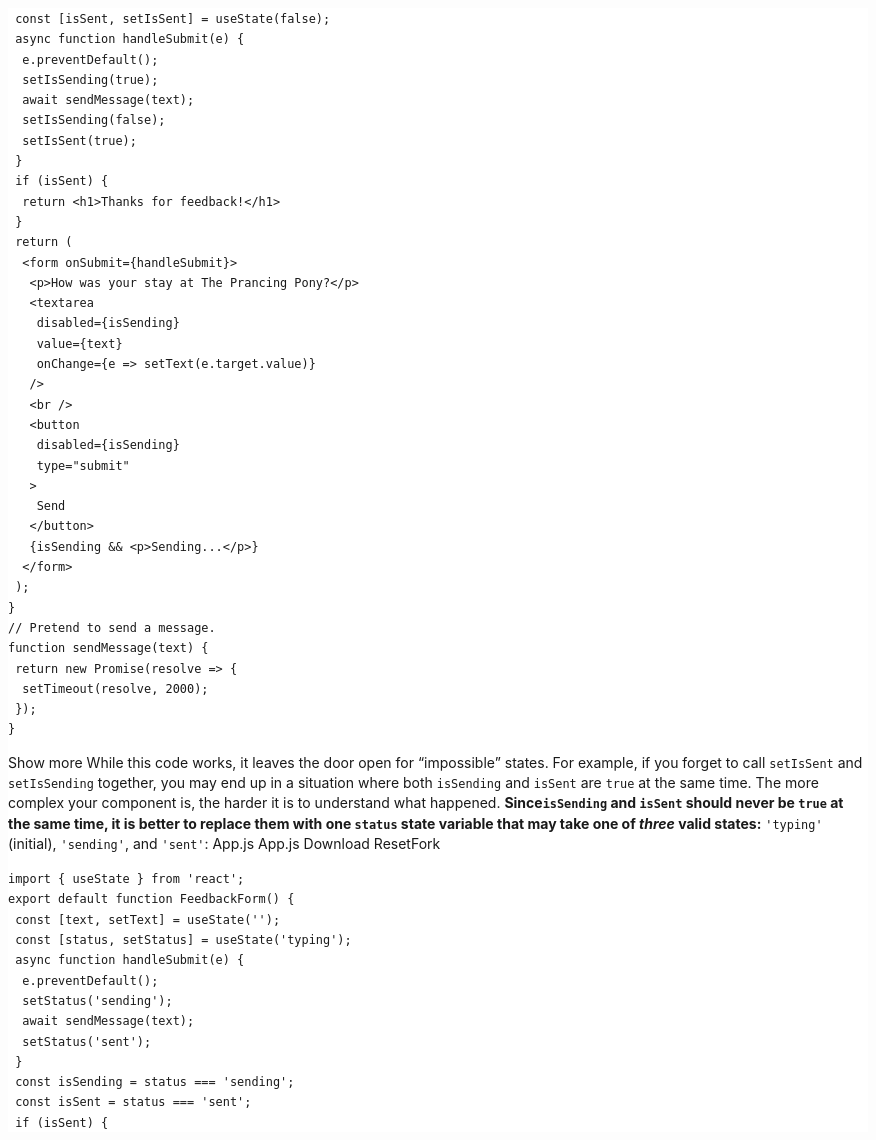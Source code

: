 ```
 const [isSent, setIsSent] = useState(false);
 async function handleSubmit(e) {
  e.preventDefault();
  setIsSending(true);
  await sendMessage(text);
  setIsSending(false);
  setIsSent(true);
 }
 if (isSent) {
  return <h1>Thanks for feedback!</h1>
 }
 return (
  <form onSubmit={handleSubmit}>
   <p>How was your stay at The Prancing Pony?</p>
   <textarea
    disabled={isSending}
    value={text}
    onChange={e => setText(e.target.value)}
   />
   <br />
   <button
    disabled={isSending}
    type="submit"
   >
    Send
   </button>
   {isSending && <p>Sending...</p>}
  </form>
 );
}
// Pretend to send a message.
function sendMessage(text) {
 return new Promise(resolve => {
  setTimeout(resolve, 2000);
 });
}

```

Show more
While this code works, it leaves the door open for “impossible” states. For example, if you forget to call `setIsSent` and `setIsSending` together, you may end up in a situation where both `isSending` and `isSent` are `true` at the same time. The more complex your component is, the harder it is to understand what happened.
**Since`isSending` and `isSent` should never be `true` at the same time, it is better to replace them with one `status` state variable that may take one of _three_ valid states:** `'typing'` (initial), `'sending'`, and `'sent'`:
App.js
App.js
Download ResetFork
```
import { useState } from 'react';
export default function FeedbackForm() {
 const [text, setText] = useState('');
 const [status, setStatus] = useState('typing');
 async function handleSubmit(e) {
  e.preventDefault();
  setStatus('sending');
  await sendMessage(text);
  setStatus('sent');
 }
 const isSending = status === 'sending';
 const isSent = status === 'sent';
 if (isSent) {
```

   [parentId]: nextParent